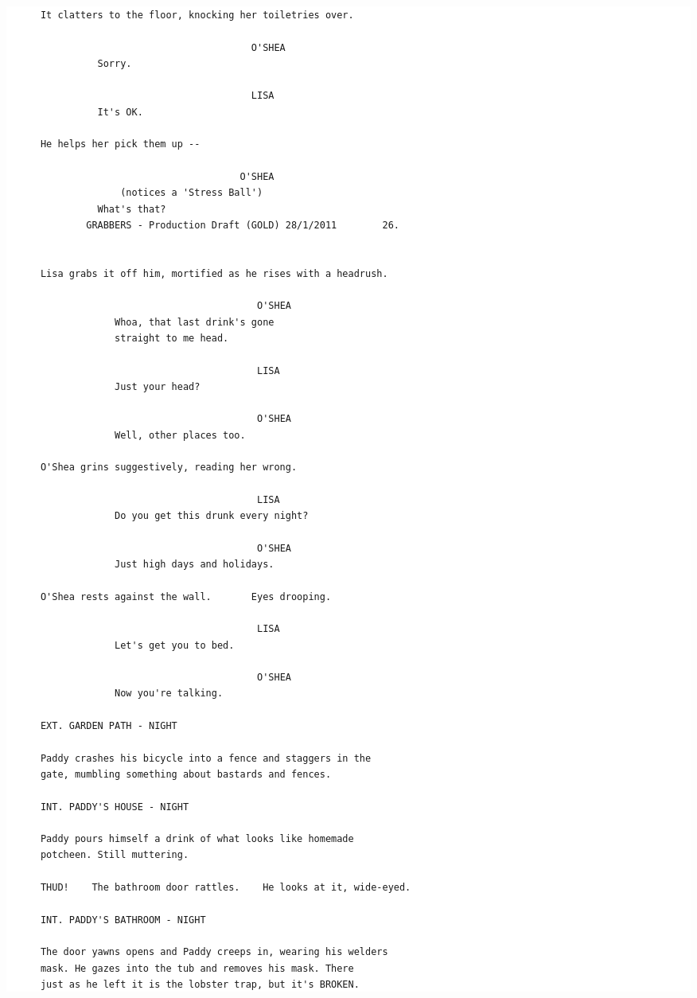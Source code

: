           It clatters to the floor, knocking her toiletries over.
                         
                                               O'SHEA
                    Sorry.
                         
                                               LISA
                    It's OK.
                         
          He helps her pick them up --
                         
                                             O'SHEA
                        (notices a 'Stress Ball')
                    What's that?
                  GRABBERS - Production Draft (GOLD) 28/1/2011        26.
                         
                         
          Lisa grabs it off him, mortified as he rises with a headrush.
                         
                                                O'SHEA
                       Whoa, that last drink's gone
                       straight to me head.
                         
                                                LISA
                       Just your head?
                         
                                                O'SHEA
                       Well, other places too.
                         
          O'Shea grins suggestively, reading her wrong.
                         
                                                LISA
                       Do you get this drunk every night?
                         
                                                O'SHEA
                       Just high days and holidays.
                         
          O'Shea rests against the wall.       Eyes drooping.
                         
                                                LISA
                       Let's get you to bed.
                         
                                                O'SHEA
                       Now you're talking.
                         
          EXT. GARDEN PATH - NIGHT
                         
          Paddy crashes his bicycle into a fence and staggers in the
          gate, mumbling something about bastards and fences.
                         
          INT. PADDY'S HOUSE - NIGHT
                         
          Paddy pours himself a drink of what looks like homemade
          potcheen. Still muttering.
                         
          THUD!    The bathroom door rattles.    He looks at it, wide-eyed.
                         
          INT. PADDY'S BATHROOM - NIGHT
                         
          The door yawns opens and Paddy creeps in, wearing his welders
          mask. He gazes into the tub and removes his mask. There
          just as he left it is the lobster trap, but it's BROKEN.
                         